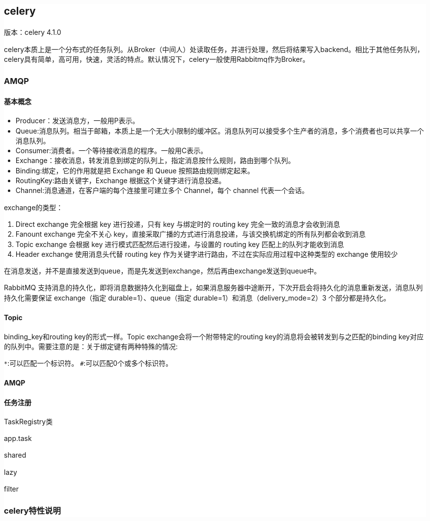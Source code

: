 ## celery

版本：celery 4.1.0

celery本质上是一个分布式的任务队列。从Broker（中间人）处读取任务，并进行处理，然后将结果写入backend。相比于其他任务队列，celery具有简单，高可用，快速，灵活的特点。默认情况下，celery一般使用Rabbitmq作为Broker。

### AMQP

#### 基本概念

- Producer：发送消息方，一般用P表示。
- Queue:消息队列。相当于邮箱，本质上是一个无大小限制的缓冲区。消息队列可以接受多个生产者的消息，多个消费者也可以共享一个消息队列。
- Consumer:消费者。一个等待接收消息的程序。一般用C表示。
- Exchange：接收消息，转发消息到绑定的队列上，指定消息按什么规则，路由到哪个队列。
- Binding:绑定，它的作用就是把 Exchange 和 Queue 按照路由规则绑定起来。
- RoutingKey:路由关键字，Exchange 根据这个关键字进行消息投递。
- Channel:消息通道，在客户端的每个连接里可建立多个 Channel，每个 channel 代表一个会话。

exchange的类型：

1. Direct exchange 完全根据 key 进行投递，只有 key 与绑定时的 routing key 完全一致的消息才会收到消息
2. Fanount exchange 完全不关心 key，直接采取广播的方式进行消息投递，与该交换机绑定的所有队列都会收到消息
3. Topic exchange 会根据 key 进行模式匹配然后进行投递，与设置的 routing key 匹配上的队列才能收到消息
4. Header exchange 使用消息头代替 routing key 作为关键字进行路由，不过在实际应用过程中这种类型的 exchange 使用较少


在消息发送，并不是直接发送到queue，而是先发送到exchange，然后再由exchange发送到queue中。

RabbitMQ 支持消息的持久化，即将消息数据持久化到磁盘上，如果消息服务器中途断开，下次开启会将持久化的消息重新发送，消息队列持久化需要保证 exchange（指定 durable=1）、queue（指定 durable=1）和消息（delivery_mode=2）3 个部分都是持久化。

#### Topic

binding_key和routing key的形式一样。Topic exchange会将一个附带特定的routing key的消息将会被转发到与之匹配的binding key对应的队列中。需要注意的是：关于绑定键有两种特殊的情况:

`*`:可以匹配一个标识符。
`#`:可以匹配0个或多个标识符。


#### AMQP

#### 任务注册

TaskRegistry类

app.task

shared

lazy

filter

### celery特性说明
